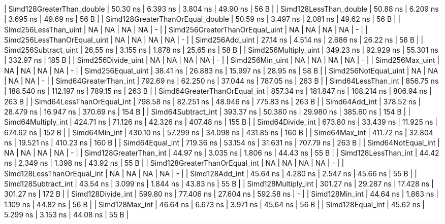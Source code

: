 |        Simd128GreaterThan_double |    50.30 ns |     6.393 ns |     3.804 ns |    49.90 ns |      56 B |
|           Simd128LessThan_double |    50.88 ns |     6.209 ns |     3.695 ns |    49.69 ns |      56 B |
| Simd128GreaterThanOrEqual_double |    50.59 ns |     3.497 ns |     2.081 ns |    49.62 ns |      56 B |
|             Simd256LessThan_uint |          NA |           NA |           NA |          NA |         - |
|   Simd256GreaterThanOrEqual_uint |          NA |           NA |           NA |          NA |         - |
|      Simd256LessThanOrEqual_uint |          NA |           NA |           NA |          NA |         - |
|                  Simd256Add_uint |    27.14 ns |     4.514 ns |     2.686 ns |    26.22 ns |      58 B |
|             Simd256Subtract_uint |    26.55 ns |     3.155 ns |     1.878 ns |    25.65 ns |      58 B |
|             Simd256Multiply_uint |   349.23 ns |    92.929 ns |    55.301 ns |   332.97 ns |     185 B |
|               Simd256Divide_uint |          NA |           NA |           NA |          NA |         - |
|                  Simd256Min_uint |          NA |           NA |           NA |          NA |         - |
|                  Simd256Max_uint |          NA |           NA |           NA |          NA |         - |
|                Simd256Equal_uint |    38.41 ns |    26.883 ns |    15.997 ns |    28.95 ns |      58 B |
|             Simd256NotEqual_uint |          NA |           NA |           NA |          NA |         - |
|            Simd64GreaterThan_int |   792.69 ns |    62.250 ns |    37.044 ns |   787.05 ns |     263 B |
|               Simd64LessThan_int |   856.75 ns |   188.540 ns |   112.197 ns |   789.15 ns |     263 B |
|     Simd64GreaterThanOrEqual_int |   857.34 ns |   181.847 ns |   108.214 ns |   806.94 ns |     263 B |
|        Simd64LessThanOrEqual_int |   798.58 ns |    82.251 ns |    48.946 ns |   775.83 ns |     263 B |
|                    Simd64Add_int |   378.52 ns |    28.479 ns |    16.947 ns |   370.69 ns |     154 B |
|               Simd64Subtract_int |   393.37 ns |    50.380 ns |    29.980 ns |   385.60 ns |     154 B |
|               Simd64Multiply_int |   424.71 ns |    71.126 ns |    42.326 ns |   407.48 ns |     155 B |
|                 Simd64Divide_int |   673.80 ns |    33.439 ns |    11.925 ns |   674.62 ns |     152 B |
|                    Simd64Min_int |   430.10 ns |    57.299 ns |    34.098 ns |   431.85 ns |     160 B |
|                    Simd64Max_int |   411.72 ns |    32.804 ns |    19.521 ns |   410.23 ns |     160 B |
|                  Simd64Equal_int |   719.36 ns |    53.154 ns |    31.631 ns |   707.79 ns |     263 B |
|               Simd64NotEqual_int |          NA |           NA |           NA |          NA |         - |
|           Simd128GreaterThan_int |    44.97 ns |     3.035 ns |     1.806 ns |    44.43 ns |      55 B |
|              Simd128LessThan_int |    44.42 ns |     2.349 ns |     1.398 ns |    43.92 ns |      55 B |
|    Simd128GreaterThanOrEqual_int |          NA |           NA |           NA |          NA |         - |
|       Simd128LessThanOrEqual_int |          NA |           NA |           NA |          NA |         - |
|                   Simd128Add_int |    45.64 ns |     4.280 ns |     2.547 ns |    45.66 ns |      55 B |
|              Simd128Subtract_int |    43.54 ns |     3.099 ns |     1.844 ns |    43.83 ns |      55 B |
|              Simd128Multiply_int |   301.27 ns |    29.287 ns |    17.428 ns |   301.27 ns |     172 B |
|                Simd128Divide_int |   599.80 ns |    77.406 ns |    27.604 ns |   592.58 ns |         - |
|                   Simd128Min_int |    44.64 ns |     1.863 ns |     1.109 ns |    44.82 ns |      56 B |
|                   Simd128Max_int |    46.64 ns |     6.673 ns |     3.971 ns |    45.64 ns |      56 B |
|                 Simd128Equal_int |    45.62 ns |     5.299 ns |     3.153 ns |    44.08 ns |      55 B |